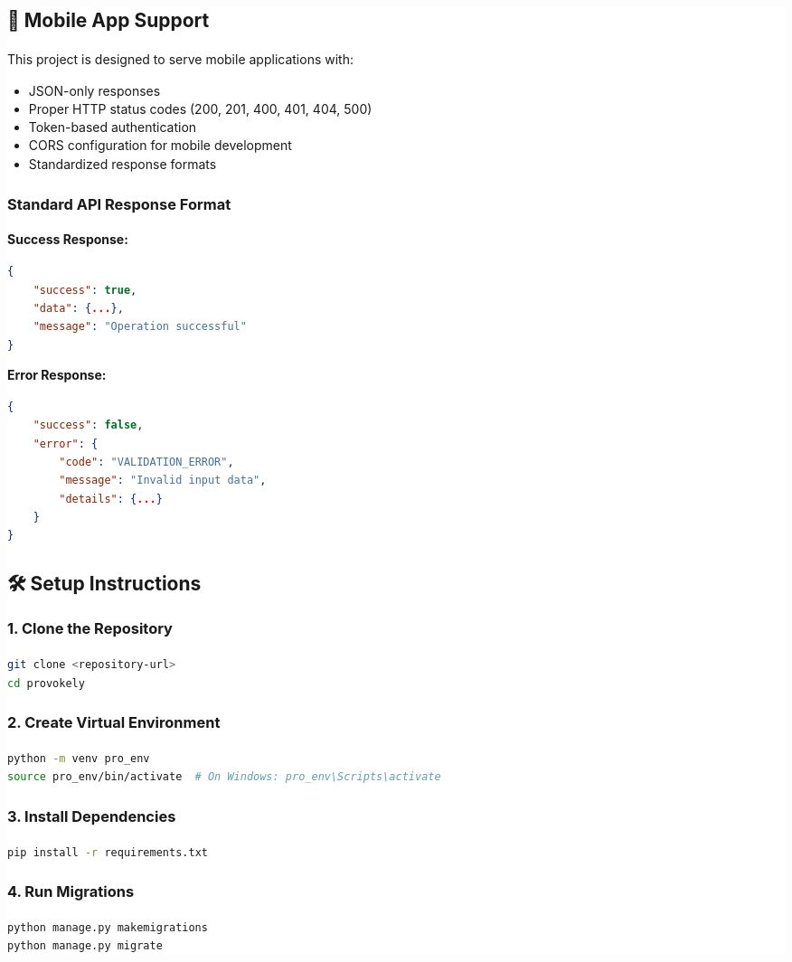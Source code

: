 ## 📱 Mobile App Support

This project is designed to serve mobile applications with:
- JSON-only responses
- Proper HTTP status codes (200, 201, 400, 401, 404, 500)
- Token-based authentication
- CORS configuration for mobile development
- Standardized response formats

### Standard API Response Format

**Success Response:**
```json
{
    "success": true,
    "data": {...},
    "message": "Operation successful"
}
```

**Error Response:**
```json
{
    "success": false,
    "error": {
        "code": "VALIDATION_ERROR",
        "message": "Invalid input data",
        "details": {...}
    }
}
```

## 🛠️ Setup Instructions

### 1. Clone the Repository
```bash
git clone <repository-url>
cd provokely
```

### 2. Create Virtual Environment
```bash
python -m venv pro_env
source pro_env/bin/activate  # On Windows: pro_env\Scripts\activate
```

### 3. Install Dependencies
```bash
pip install -r requirements.txt
```

### 4. Run Migrations
```bash
python manage.py makemigrations
python manage.py migrate
```
